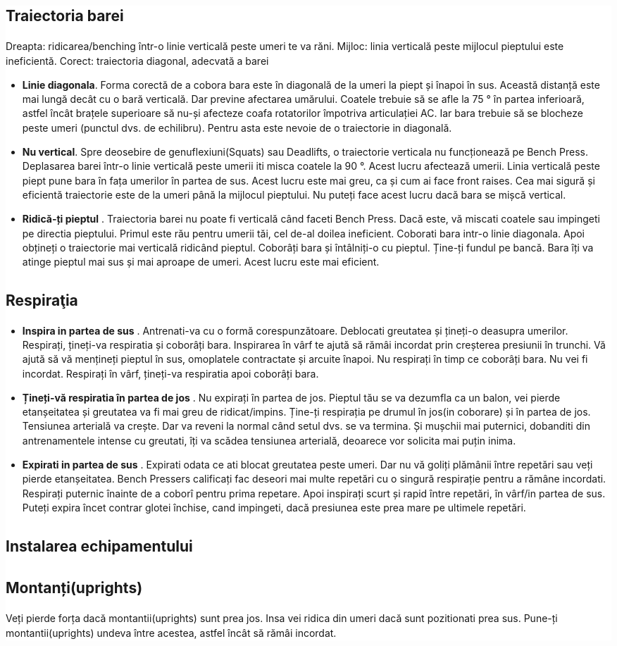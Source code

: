 ## Traiectoria barei

Dreapta: ridicarea/benching într-o linie verticală peste umeri te va răni. Mijloc: linia verticală peste mijlocul pieptului este ineficientă. Corect: traiectoria diagonal, adecvată a barei

- **Linie diagonala**. Forma corectă de a cobora bara este în diagonală de la umeri la piept și înapoi în sus. Această distanță este mai lungă decât cu o bară verticală. Dar previne afectarea umărului. Coatele trebuie să se afle la 75 ° în partea inferioară, astfel încât brațele superioare să nu-și afecteze coafa rotatorilor împotriva articulației AC. Iar bara trebuie să se blocheze peste umeri (punctul dvs. de echilibru). Pentru asta este nevoie de o traiectorie in diagonală.

- **Nu vertical**. Spre deosebire de genuflexiuni(Squats) sau Deadlifts, o traiectorie verticala nu funcționează pe Bench Press. Deplasarea barei într-o linie verticală peste umerii iti misca coatele la 90 °. Acest lucru afectează umerii. Linia verticală peste piept pune bara în fața umerilor în partea de sus. Acest lucru este mai greu, ca și cum ai face front raises. Cea mai sigură și eficientă traiectorie este de la umeri până la mijlocul pieptului. Nu puteți face acest lucru dacă bara se mișcă vertical.

- **Ridică-ți pieptul** . Traiectoria barei nu poate fi verticală când faceti Bench Press. Dacă este, vă miscati coatele sau impingeti pe directia pieptului. Primul este rău pentru umerii tăi, cel de-al doilea ineficient. Coborati bara intr-o linie diagonala. Apoi obțineți o traiectorie mai verticală ridicând pieptul. Coborâți bara și întâlniți-o cu pieptul. Ține-ți fundul pe bancă. Bara îți va atinge pieptul mai sus și mai aproape de umeri. Acest lucru este mai eficient.

## Respiraţia

- **Inspira in partea de sus** . Antrenati-va cu o formă corespunzătoare. Deblocati greutatea și țineți-o deasupra umerilor. Respirați, țineți-va respiratia și coborâți bara. Inspirarea în vârf te ajută să rămâi incordat prin creșterea presiunii în trunchi. Vă ajută să vă mențineți pieptul în sus, omoplatele contractate și arcuite înapoi. Nu respirați în timp ce coborâți bara. Nu vei fi incordat. Respirați în vârf, țineți-va respiratia apoi coborâți bara.

- **Țineți-vă respiratia în partea de jos** . Nu expirați în partea de jos. Pieptul tău se va dezumfla ca un balon, vei pierde etanșeitatea și greutatea va fi mai greu de ridicat/impins. Ține-ți respirația pe drumul în jos(in coborare) și în partea de jos. Tensiunea arterială va crește. Dar va reveni la normal când setul dvs. se va termina. Și mușchii mai puternici, dobanditi din antrenamentele intense cu greutati, îți va scădea tensiunea arterială, deoarece vor solicita mai puțin inima.

- **Expirati in partea de sus** . Expirati odata ce ati blocat greutatea peste umeri. Dar nu vă goliți plămânii între repetări sau veți pierde etanșeitatea. Bench Pressers calificați fac deseori mai multe repetări cu o singură respirație pentru a rămâne incordati. Respirați puternic înainte de a coborî pentru prima repetare. Apoi inspirați scurt și rapid între repetări, în vârf/in partea de sus. Puteți expira încet contrar glotei închise, cand impingeti, dacă presiunea este prea mare pe ultimele repetări.

## Instalarea echipamentului

## Montanți(uprights)

Veți pierde forța dacă montantii(uprights) sunt prea jos. Insa vei ridica din umeri dacă sunt pozitionati prea sus. Pune-ți montantii(uprights) undeva între acestea, astfel încât să rămâi incordat.

